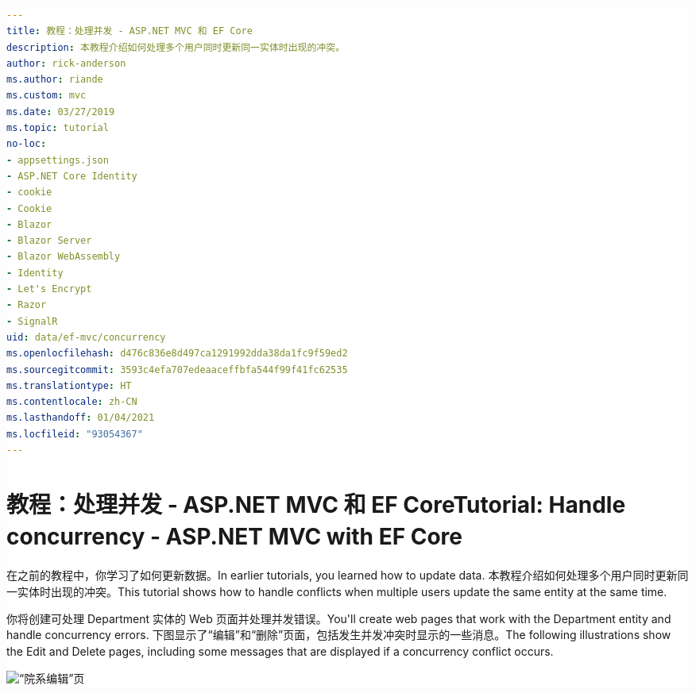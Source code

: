 ```yaml
---
title: 教程：处理并发 - ASP.NET MVC 和 EF Core
description: 本教程介绍如何处理多个用户同时更新同一实体时出现的冲突。
author: rick-anderson
ms.author: riande
ms.custom: mvc
ms.date: 03/27/2019
ms.topic: tutorial
no-loc:
- appsettings.json
- ASP.NET Core Identity
- cookie
- Cookie
- Blazor
- Blazor Server
- Blazor WebAssembly
- Identity
- Let's Encrypt
- Razor
- SignalR
uid: data/ef-mvc/concurrency
ms.openlocfilehash: d476c836e8d497ca1291992dda38da1fc9f59ed2
ms.sourcegitcommit: 3593c4efa707edeaaceffbfa544f99f41fc62535
ms.translationtype: HT
ms.contentlocale: zh-CN
ms.lasthandoff: 01/04/2021
ms.locfileid: "93054367"
---
```

# <a name="tutorial-handle-concurrency---aspnet-mvc-with-ef-core"></a><span data-ttu-id="e72f8-103">教程：处理并发 - ASP.NET MVC 和 EF Core</span><span class="sxs-lookup"><span data-stu-id="e72f8-103">Tutorial: Handle concurrency - ASP.NET MVC with EF Core</span></span>

<span data-ttu-id="e72f8-104">在之前的教程中，你学习了如何更新数据。</span><span class="sxs-lookup"><span data-stu-id="e72f8-104">In earlier tutorials, you learned how to update data.</span></span> <span data-ttu-id="e72f8-105">本教程介绍如何处理多个用户同时更新同一实体时出现的冲突。</span><span class="sxs-lookup"><span data-stu-id="e72f8-105">This tutorial shows how to handle conflicts when multiple users update the same entity at the same time.</span></span>

<span data-ttu-id="e72f8-106">你将创建可处理 Department 实体的 Web 页面并处理并发错误。</span><span class="sxs-lookup"><span data-stu-id="e72f8-106">You'll create web pages that work with the Department entity and handle concurrency errors.</span></span> <span data-ttu-id="e72f8-107">下图显示了“编辑”和“删除”页面，包括发生并发冲突时显示的一些消息。</span><span class="sxs-lookup"><span data-stu-id="e72f8-107">The following illustrations show the Edit and Delete pages, including some messages that are displayed if a concurrency conflict occurs.</span></span>

![“院系编辑”页](concurrency/_static/edit-error.png)
